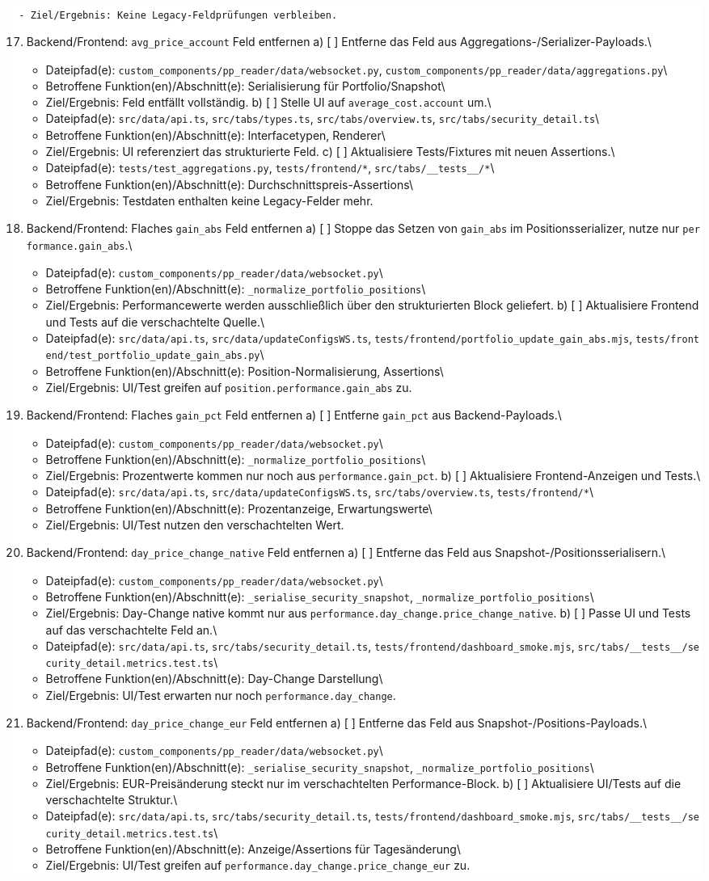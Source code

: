       - Ziel/Ergebnis: Keine Legacy-Feldprüfungen verbleiben.

17. Backend/Frontend: `avg_price_account` Feld entfernen
   a) [ ] Entferne das Feld aus Aggregations-/Serializer-Payloads.\
      - Dateipfad(e): `custom_components/pp_reader/data/websocket.py`, `custom_components/pp_reader/data/aggregations.py`\
      - Betroffene Funktion(en)/Abschnitt(e): Serialisierung für Portfolio/Snapshot\
      - Ziel/Ergebnis: Feld entfällt vollständig.
   b) [ ] Stelle UI auf `average_cost.account` um.\
      - Dateipfad(e): `src/data/api.ts`, `src/tabs/types.ts`, `src/tabs/overview.ts`, `src/tabs/security_detail.ts`\
      - Betroffene Funktion(en)/Abschnitt(e): Interfacetypen, Renderer\
      - Ziel/Ergebnis: UI referenziert das strukturierte Feld.
   c) [ ] Aktualisiere Tests/Fixtures mit neuen Assertions.\
      - Dateipfad(e): `tests/test_aggregations.py`, `tests/frontend/*`, `src/tabs/__tests__/*`\
      - Betroffene Funktion(en)/Abschnitt(e): Durchschnittspreis-Assertions\
      - Ziel/Ergebnis: Testdaten enthalten keine Legacy-Felder mehr.

18. Backend/Frontend: Flaches `gain_abs` Feld entfernen
   a) [ ] Stoppe das Setzen von `gain_abs` im Positionsserializer, nutze nur `performance.gain_abs`.\
      - Dateipfad(e): `custom_components/pp_reader/data/websocket.py`\
      - Betroffene Funktion(en)/Abschnitt(e): `_normalize_portfolio_positions`\
      - Ziel/Ergebnis: Performancewerte werden ausschließlich über den strukturierten Block geliefert.
   b) [ ] Aktualisiere Frontend und Tests auf die verschachtelte Quelle.\
      - Dateipfad(e): `src/data/api.ts`, `src/data/updateConfigsWS.ts`, `tests/frontend/portfolio_update_gain_abs.mjs`, `tests/frontend/test_portfolio_update_gain_abs.py`\
      - Betroffene Funktion(en)/Abschnitt(e): Position-Normalisierung, Assertions\
      - Ziel/Ergebnis: UI/Test greifen auf `position.performance.gain_abs` zu.

19. Backend/Frontend: Flaches `gain_pct` Feld entfernen
   a) [ ] Entferne `gain_pct` aus Backend-Payloads.\
      - Dateipfad(e): `custom_components/pp_reader/data/websocket.py`\
      - Betroffene Funktion(en)/Abschnitt(e): `_normalize_portfolio_positions`\
      - Ziel/Ergebnis: Prozentwerte kommen nur noch aus `performance.gain_pct`.
   b) [ ] Aktualisiere Frontend-Anzeigen und Tests.\
      - Dateipfad(e): `src/data/api.ts`, `src/data/updateConfigsWS.ts`, `src/tabs/overview.ts`, `tests/frontend/*`\
      - Betroffene Funktion(en)/Abschnitt(e): Prozentanzeige, Erwartungswerte\
      - Ziel/Ergebnis: UI/Test nutzen den verschachtelten Wert.

20. Backend/Frontend: `day_price_change_native` Feld entfernen
   a) [ ] Entferne das Feld aus Snapshot-/Positionsserialisern.\
      - Dateipfad(e): `custom_components/pp_reader/data/websocket.py`\
      - Betroffene Funktion(en)/Abschnitt(e): `_serialise_security_snapshot`, `_normalize_portfolio_positions`\
      - Ziel/Ergebnis: Day-Change native kommt nur aus `performance.day_change.price_change_native`.
   b) [ ] Passe UI und Tests auf das verschachtelte Feld an.\
      - Dateipfad(e): `src/data/api.ts`, `src/tabs/security_detail.ts`, `tests/frontend/dashboard_smoke.mjs`, `src/tabs/__tests__/security_detail.metrics.test.ts`\
      - Betroffene Funktion(en)/Abschnitt(e): Day-Change Darstellung\
      - Ziel/Ergebnis: UI/Test erwarten nur noch `performance.day_change`.

21. Backend/Frontend: `day_price_change_eur` Feld entfernen
   a) [ ] Entferne das Feld aus Snapshot-/Positions-Payloads.\
      - Dateipfad(e): `custom_components/pp_reader/data/websocket.py`\
      - Betroffene Funktion(en)/Abschnitt(e): `_serialise_security_snapshot`, `_normalize_portfolio_positions`\
      - Ziel/Ergebnis: EUR-Preisänderung steckt nur im verschachtelten Performance-Block.
   b) [ ] Aktualisiere UI/Tests auf die verschachtelte Struktur.\
      - Dateipfad(e): `src/data/api.ts`, `src/tabs/security_detail.ts`, `tests/frontend/dashboard_smoke.mjs`, `src/tabs/__tests__/security_detail.metrics.test.ts`\
      - Betroffene Funktion(en)/Abschnitt(e): Anzeige/Assertions für Tagesänderung\
      - Ziel/Ergebnis: UI/Test greifen auf `performance.day_change.price_change_eur` zu.
